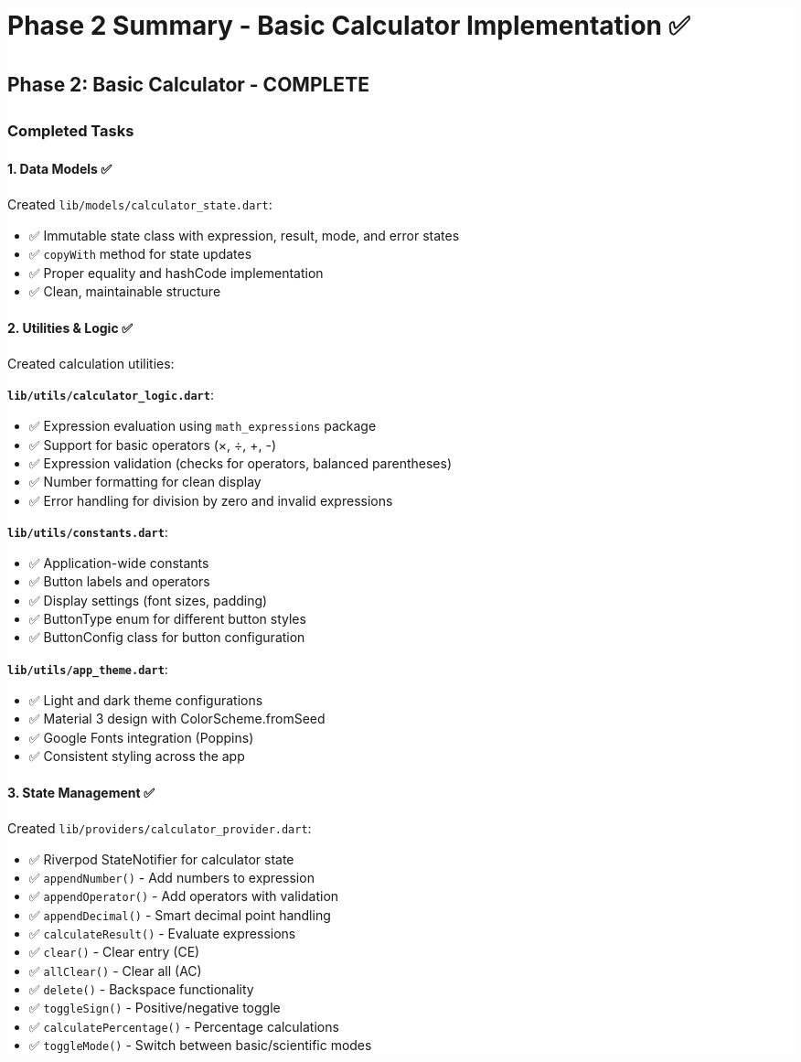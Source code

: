 # Phase 2 Summary - Basic Calculator Implementation ✅

## Phase 2: Basic Calculator - COMPLETE

### Completed Tasks

#### 1. Data Models ✅
Created `lib/models/calculator_state.dart`:
- ✅ Immutable state class with expression, result, mode, and error states
- ✅ `copyWith` method for state updates
- ✅ Proper equality and hashCode implementation
- ✅ Clean, maintainable structure

#### 2. Utilities & Logic ✅
Created calculation utilities:

**`lib/utils/calculator_logic.dart`**:
- ✅ Expression evaluation using `math_expressions` package
- ✅ Support for basic operators (×, ÷, +, -)
- ✅ Expression validation (checks for operators, balanced parentheses)
- ✅ Number formatting for clean display
- ✅ Error handling for division by zero and invalid expressions

**`lib/utils/constants.dart`**:
- ✅ Application-wide constants
- ✅ Button labels and operators
- ✅ Display settings (font sizes, padding)
- ✅ ButtonType enum for different button styles
- ✅ ButtonConfig class for button configuration

**`lib/utils/app_theme.dart`**:
- ✅ Light and dark theme configurations
- ✅ Material 3 design with ColorScheme.fromSeed
- ✅ Google Fonts integration (Poppins)
- ✅ Consistent styling across the app

#### 3. State Management ✅
Created `lib/providers/calculator_provider.dart`:
- ✅ Riverpod StateNotifier for calculator state
- ✅ `appendNumber()` - Add numbers to expression
- ✅ `appendOperator()` - Add operators with validation
- ✅ `appendDecimal()` - Smart decimal point handling
- ✅ `calculateResult()` - Evaluate expressions
- ✅ `clear()` - Clear entry (CE)
- ✅ `allClear()` - Clear all (AC)
- ✅ `delete()` - Backspace functionality
- ✅ `toggleSign()` - Positive/negative toggle
- ✅ `calculatePercentage()` - Percentage calculations
- ✅ `toggleMode()` - Switch between basic/scientific modes
